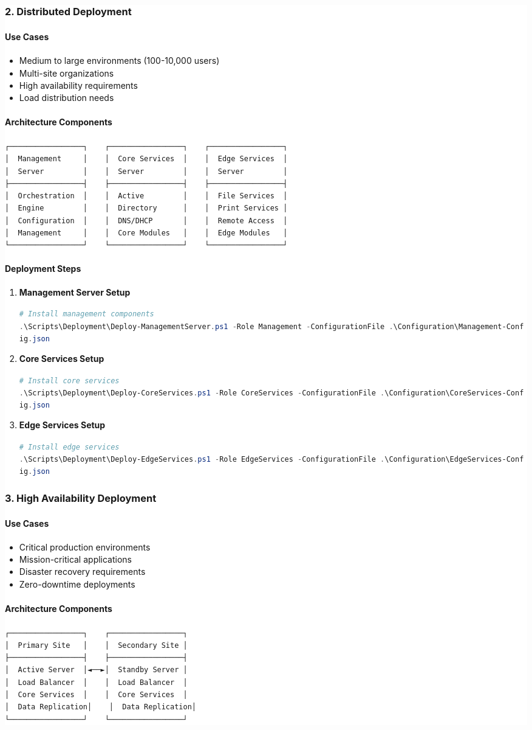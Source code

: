 ### **2. Distributed Deployment**

#### **Use Cases**
- Medium to large environments (100-10,000 users)
- Multi-site organizations
- High availability requirements
- Load distribution needs

#### **Architecture Components**
```
┌─────────────────┐    ┌─────────────────┐    ┌─────────────────┐
│  Management     │    │  Core Services  │    │  Edge Services  │
│  Server         │    │  Server         │    │  Server         │
├─────────────────┤    ├─────────────────┤    ├─────────────────┤
│  Orchestration  │    │  Active         │    │  File Services  │
│  Engine         │    │  Directory      │    │  Print Services │
│  Configuration  │    │  DNS/DHCP       │    │  Remote Access  │
│  Management     │    │  Core Modules   │    │  Edge Modules   │
└─────────────────┘    └─────────────────┘    └─────────────────┘
```

#### **Deployment Steps**
1. **Management Server Setup**
   ```powershell
   # Install management components
   .\Scripts\Deployment\Deploy-ManagementServer.ps1 -Role Management -ConfigurationFile .\Configuration\Management-Config.json
   ```

2. **Core Services Setup**
   ```powershell
   # Install core services
   .\Scripts\Deployment\Deploy-CoreServices.ps1 -Role CoreServices -ConfigurationFile .\Configuration\CoreServices-Config.json
   ```

3. **Edge Services Setup**
   ```powershell
   # Install edge services
   .\Scripts\Deployment\Deploy-EdgeServices.ps1 -Role EdgeServices -ConfigurationFile .\Configuration\EdgeServices-Config.json
   ```

### **3. High Availability Deployment**

#### **Use Cases**
- Critical production environments
- Mission-critical applications
- Disaster recovery requirements
- Zero-downtime deployments

#### **Architecture Components**
```
┌─────────────────┐    ┌─────────────────┐
│  Primary Site   │    │  Secondary Site │
├─────────────────┤    ├─────────────────┤
│  Active Server  │◄──►│  Standby Server │
│  Load Balancer  │    │  Load Balancer  │
│  Core Services  │    │  Core Services  │
│  Data Replication│    │  Data Replication│
└─────────────────┘    └─────────────────┘
```
